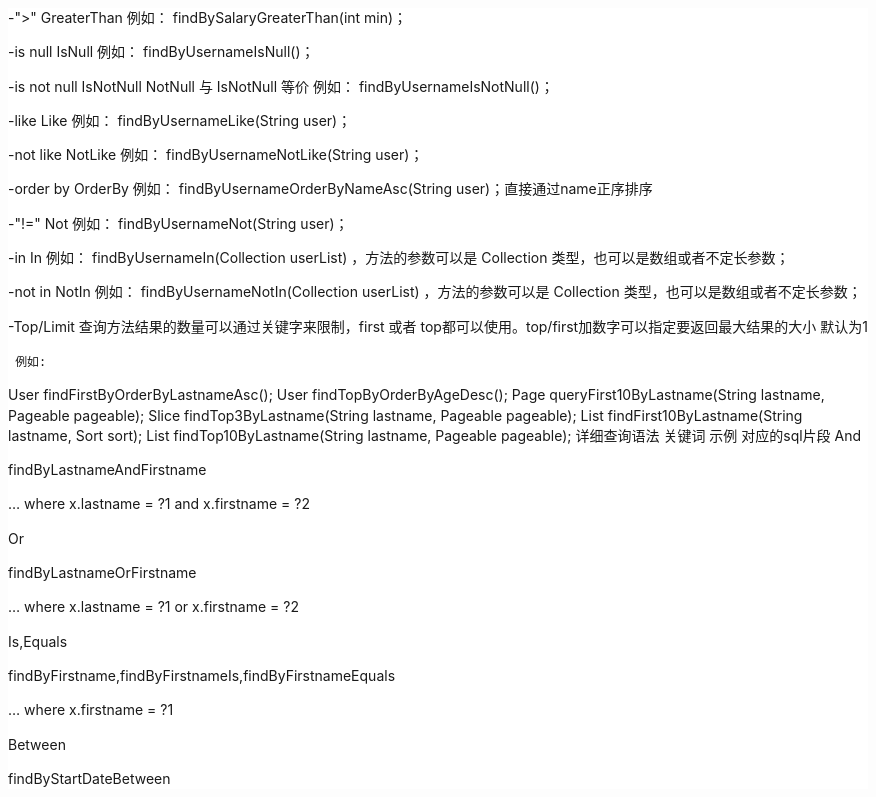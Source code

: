 -">"
GreaterThan 例如： findBySalaryGreaterThan(int min)；

-is null
IsNull 例如： findByUsernameIsNull()；

-is not null
IsNotNull NotNull 与 IsNotNull 等价 例如： findByUsernameIsNotNull()；

-like
Like 例如： findByUsernameLike(String user)；

-not like
NotLike 例如： findByUsernameNotLike(String user)；

-order by
OrderBy 例如： findByUsernameOrderByNameAsc(String user)；直接通过name正序排序

-"!="
Not 例如： findByUsernameNot(String user)；

-in
In 例如： findByUsernameIn(Collection<String> userList) ，方法的参数可以是 Collection 类型，也可以是数组或者不定长参数；

-not in
NotIn 例如： findByUsernameNotIn(Collection<String> userList) ，方法的参数可以是 Collection 类型，也可以是数组或者不定长参数；

-Top/Limit
查询方法结果的数量可以通过关键字来限制，first 或者 top都可以使用。top/first加数字可以指定要返回最大结果的大小 默认为1

     例如:

User findFirstByOrderByLastnameAsc();
User findTopByOrderByAgeDesc();
Page<User> queryFirst10ByLastname(String lastname, Pageable pageable);
Slice<User> findTop3ByLastname(String lastname, Pageable pageable);
List<User> findFirst10ByLastname(String lastname, Sort sort);
List<User> findTop10ByLastname(String lastname, Pageable pageable);
详细查询语法
关键词	示例	对应的sql片段
And

findByLastnameAndFirstname

… where x.lastname = ?1 and x.firstname = ?2

Or

findByLastnameOrFirstname

… where x.lastname = ?1 or x.firstname = ?2

Is,Equals

findByFirstname,findByFirstnameIs,findByFirstnameEquals

… where x.firstname = ?1

Between

findByStartDateBetween
